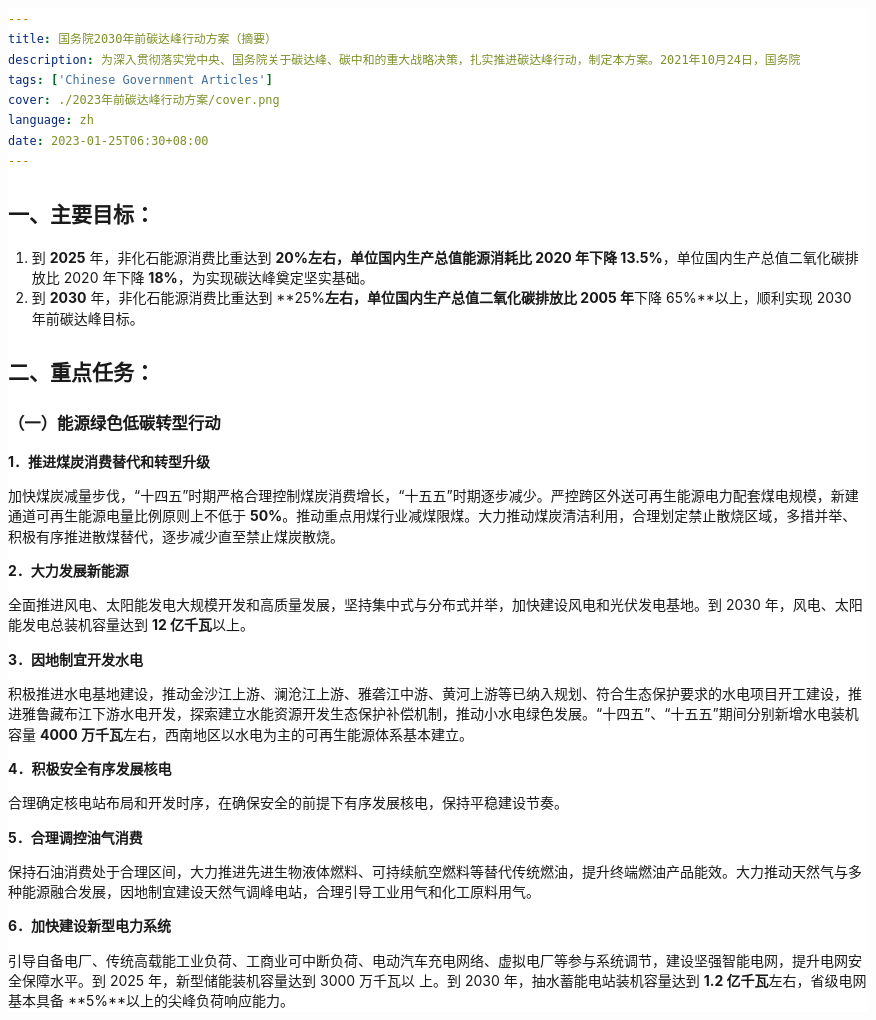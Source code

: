 ```yaml
---
title: 国务院2030年前碳达峰行动方案（摘要）
description: 为深入贯彻落实党中央、国务院关于碳达峰、碳中和的重大战略决策，扎实推进碳达峰行动，制定本方案。2021年10月24日，国务院
tags: ['Chinese Government Articles']
cover: ./2023年前碳达峰行动方案/cover.png
language: zh
date: 2023-01-25T06:30+08:00
---
```


##  **一、主要目标：**

1. 到 **2025** 年，非化石能源消费比重达到 **20%**左右，单位国内生产总值能源消耗比 2020 年**下降 13.5%**，单位国内生产总值二氧化碳排放比 2020 年下降 **18%**，为实现碳达峰奠定坚实基础。
2. 到 **2030** 年，非化石能源消费比重达到 **25%**左右，单位国内生产总值二氧化碳排放比 2005 年**下降 65%**以上，顺利实现 2030 年前碳达峰目标。



## **二、重点任务：**



### **（一）能源绿色低碳转型行动**



**1．推进煤炭消费替代和转型升级**

加快煤炭减量步伐，“十四五”时期严格合理控制煤炭消费增长，“十五五”时期逐步减少。严控跨区外送可再生能源电力配套煤电规模，新建通道可再生能源电量比例原则上不低于 **50%**。推动重点用煤行业减煤限煤。大力推动煤炭清洁利用，合理划定禁止散烧区域，多措并举、积极有序推进散煤替代，逐步减少直至禁止煤炭散烧。



**2．大力发展新能源**

全面推进风电、太阳能发电大规模开发和高质量发展，坚持集中式与分布式并举，加快建设风电和光伏发电基地。到 2030 年，风电、太阳能发电总装机容量达到 **12 亿千瓦**以上。



**3．因地制宜开发水电**

积极推进水电基地建设，推动金沙江上游、澜沧江上游、雅砻江中游、黄河上游等已纳入规划、符合生态保护要求的水电项目开工建设，推进雅鲁藏布江下游水电开发，探索建立水能资源开发生态保护补偿机制，推动小水电绿色发展。“十四五”、“十五五”期间分别新增水电装机容量 **4000 万千瓦**左右，西南地区以水电为主的可再生能源体系基本建立。



**4．积极安全有序发展核电**

合理确定核电站布局和开发时序，在确保安全的前提下有序发展核电，保持平稳建设节奏。



**5．合理调控油气消费**

保持石油消费处于合理区间，大力推进先进生物液体燃料、可持续航空燃料等替代传统燃油，提升终端燃油产品能效。大力推动天然气与多种能源融合发展，因地制宜建设天然气调峰电站，合理引导工业用气和化工原料用气。



**6．加快建设新型电力系统**

引导自备电厂、传统高载能工业负荷、工商业可中断负荷、电动汽车充电网络、虚拟电厂等参与系统调节，建设坚强智能电网，提升电网安全保障水平。到 2025 年，新型储能装机容量达到 3000 万千瓦以 上。到 2030 年，抽水蓄能电站装机容量达到 **1.2 亿千瓦**左右，省级电网基本具备 **5%**以上的尖峰负荷响应能力。
